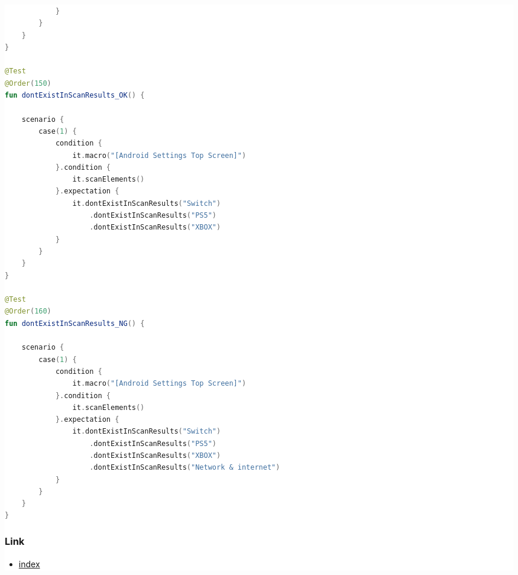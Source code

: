 ```kotlin
            }
        }
    }
}

@Test
@Order(150)
fun dontExistInScanResults_OK() {

    scenario {
        case(1) {
            condition {
                it.macro("[Android Settings Top Screen]")
            }.condition {
                it.scanElements()
            }.expectation {
                it.dontExistInScanResults("Switch")
                    .dontExistInScanResults("PS5")
                    .dontExistInScanResults("XBOX")
            }
        }
    }
}

@Test
@Order(160)
fun dontExistInScanResults_NG() {

    scenario {
        case(1) {
            condition {
                it.macro("[Android Settings Top Screen]")
            }.condition {
                it.scanElements()
            }.expectation {
                it.dontExistInScanResults("Switch")
                    .dontExistInScanResults("PS5")
                    .dontExistInScanResults("XBOX")
                    .dontExistInScanResults("Network & internet")
            }
        }
    }
}
```

### Link

- [index](../../../index.md)



